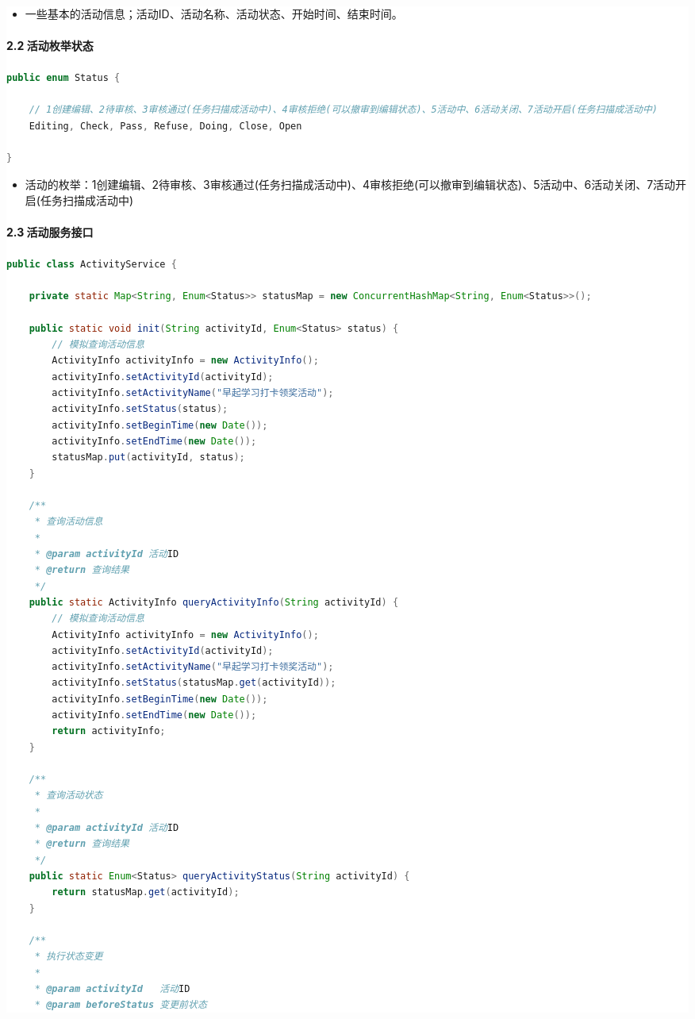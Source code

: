 - 一些基本的活动信息；活动ID、活动名称、活动状态、开始时间、结束时间。

#### 2.2 活动枚举状态

```java
public enum Status {

    // 1创建编辑、2待审核、3审核通过(任务扫描成活动中)、4审核拒绝(可以撤审到编辑状态)、5活动中、6活动关闭、7活动开启(任务扫描成活动中)
    Editing, Check, Pass, Refuse, Doing, Close, Open

}
```

- 活动的枚举：1创建编辑、2待审核、3审核通过(任务扫描成活动中)、4审核拒绝(可以撤审到编辑状态)、5活动中、6活动关闭、7活动开启(任务扫描成活动中)

#### 2.3 活动服务接口

```java
public class ActivityService {

    private static Map<String, Enum<Status>> statusMap = new ConcurrentHashMap<String, Enum<Status>>();

    public static void init(String activityId, Enum<Status> status) {
        // 模拟查询活动信息
        ActivityInfo activityInfo = new ActivityInfo();
        activityInfo.setActivityId(activityId);
        activityInfo.setActivityName("早起学习打卡领奖活动");
        activityInfo.setStatus(status);
        activityInfo.setBeginTime(new Date());
        activityInfo.setEndTime(new Date());
        statusMap.put(activityId, status);
    }

    /**
     * 查询活动信息
     *
     * @param activityId 活动ID
     * @return 查询结果
     */
    public static ActivityInfo queryActivityInfo(String activityId) {
        // 模拟查询活动信息
        ActivityInfo activityInfo = new ActivityInfo();
        activityInfo.setActivityId(activityId);
        activityInfo.setActivityName("早起学习打卡领奖活动");
        activityInfo.setStatus(statusMap.get(activityId));
        activityInfo.setBeginTime(new Date());
        activityInfo.setEndTime(new Date());
        return activityInfo;
    }

    /**
     * 查询活动状态
     *
     * @param activityId 活动ID
     * @return 查询结果
     */
    public static Enum<Status> queryActivityStatus(String activityId) {
        return statusMap.get(activityId);
    }

    /**
     * 执行状态变更
     *
     * @param activityId   活动ID
     * @param beforeStatus 变更前状态
```